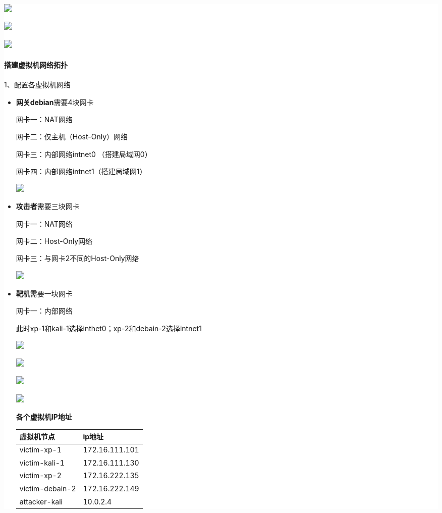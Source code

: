 ![](C:IMG\kali-vdi.png)

![](C:IMG\debian-vdi.png)

![](C:IMG\windows-vdi.png)

#### 搭建虚拟机网络拓扑

1、配置各虚拟机网络

- **网关debian**需要4块网卡

  网卡一：NAT网络

  网卡二：仅主机（Host-Only）网络

  网卡三：内部网络intnet0 （搭建局域网0）

  网卡四：内部网络intnet1（搭建局域网1）

  ![](C:IMG\gw-set.png)

- **攻击者**需要三块网卡

  网卡一：NAT网络

  网卡二：Host-Only网络

  网卡三：与网卡2不同的Host-Only网络

  ![](C:IMG\attacker-set.png)

- **靶机**需要一块网卡

  网卡一：内部网络

  此时xp-1和kali-1选择inthet0；xp-2和debain-2选择intnet1

  ![](C:IMG\debain2-set.png)

  ![](C:IMG\xp2-set.png)

  ![](C:IMG\xp1-set.png)

  

  ![](C:IMG\kali1-set.png)

  **各个虚拟机IP地址**

  | 虚拟机节点      | ip地址         |
  | --------------- | -------------- |
  | victim-xp-1     | 172.16.111.101 |
  | victim-kali-1   | 172.16.111.130 |
  | victim-xp-2     | 172.16.222.135 |
  | victim-debain-2 | 172.16.222.149 |
  | attacker-kali   | 10.0.2.4       |
